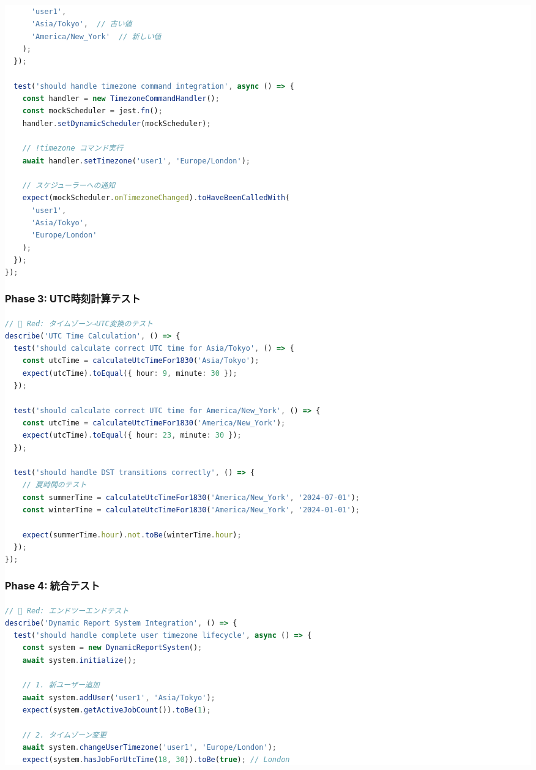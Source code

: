 ```typescript
      'user1', 
      'Asia/Tokyo',  // 古い値
      'America/New_York'  // 新しい値
    );
  });
  
  test('should handle timezone command integration', async () => {
    const handler = new TimezoneCommandHandler();
    const mockScheduler = jest.fn();
    handler.setDynamicScheduler(mockScheduler);
    
    // !timezone コマンド実行
    await handler.setTimezone('user1', 'Europe/London');
    
    // スケジューラーへの通知
    expect(mockScheduler.onTimezoneChanged).toHaveBeenCalledWith(
      'user1',
      'Asia/Tokyo',
      'Europe/London'
    );
  });
});
```

### Phase 3: UTC時刻計算テスト
```typescript
// 🔴 Red: タイムゾーン→UTC変換のテスト
describe('UTC Time Calculation', () => {
  test('should calculate correct UTC time for Asia/Tokyo', () => {
    const utcTime = calculateUtcTimeFor1830('Asia/Tokyo');
    expect(utcTime).toEqual({ hour: 9, minute: 30 });
  });
  
  test('should calculate correct UTC time for America/New_York', () => {
    const utcTime = calculateUtcTimeFor1830('America/New_York');
    expect(utcTime).toEqual({ hour: 23, minute: 30 });
  });
  
  test('should handle DST transitions correctly', () => {
    // 夏時間のテスト
    const summerTime = calculateUtcTimeFor1830('America/New_York', '2024-07-01');
    const winterTime = calculateUtcTimeFor1830('America/New_York', '2024-01-01');
    
    expect(summerTime.hour).not.toBe(winterTime.hour);
  });
});
```

### Phase 4: 統合テスト
```typescript
// 🔴 Red: エンドツーエンドテスト
describe('Dynamic Report System Integration', () => {
  test('should handle complete user timezone lifecycle', async () => {
    const system = new DynamicReportSystem();
    await system.initialize();
    
    // 1. 新ユーザー追加
    await system.addUser('user1', 'Asia/Tokyo');
    expect(system.getActiveJobCount()).toBe(1);
    
    // 2. タイムゾーン変更
    await system.changeUserTimezone('user1', 'Europe/London');
    expect(system.hasJobForUtcTime(18, 30)).toBe(true); // London
```